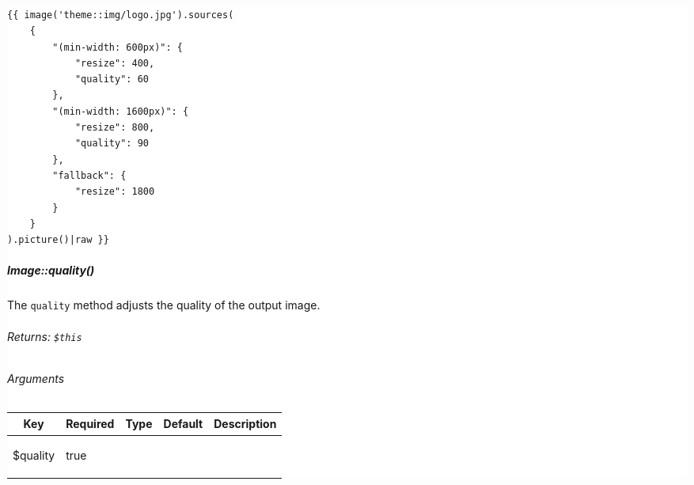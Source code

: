     {{ image('theme::img/logo.jpg').sources(
        {
            "(min-width: 600px)": {
                "resize": 400,
                "quality": 60
            },
            "(min-width: 1600px)": {
                "resize": 800,
                "quality": 90
            },
            "fallback": {
                "resize": 1800
            }
        }
    ).picture()|raw }}

##### Image::quality()

The `quality` method adjusts the quality of the output image.

###### Returns: `$this`

###### Arguments

<table class="table table-bordered table-striped">

<thead>

<tr>

<th>Key</th>

<th>Required</th>

<th>Type</th>

<th>Default</th>

<th>Description</th>

</tr>

</thead>

<tbody>

<tr>

<td>

$quality

</td>

<td>

true

</td>

<td>
